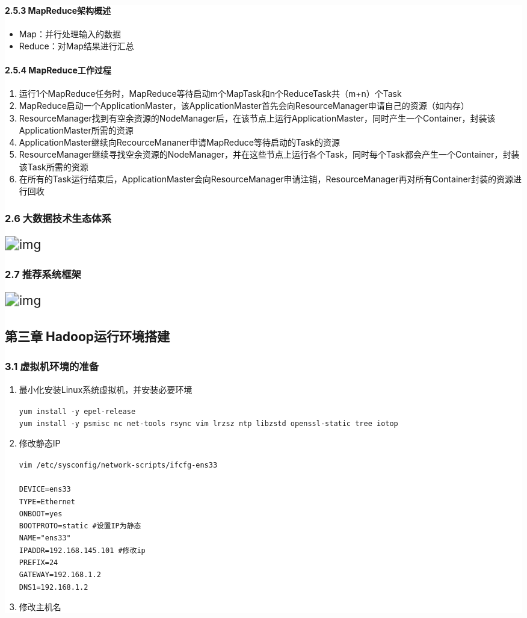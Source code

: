 #### 2.5.3 MapReduce架构概述

- Map：并行处理输入的数据
- Reduce：对Map结果进行汇总

#### 2.5.4 MapReduce工作过程

1. 运行1个MapReduce任务时，MapReduce等待启动m个MapTask和n个ReduceTask共（m+n）个Task
2. MapReduce启动一个ApplicationMaster，该ApplicationMaster首先会向ResourceManager申请自己的资源（如内存）
3. ResourceManager找到有空余资源的NodeManager后，在该节点上运行ApplicationMaster，同时产生一个Container，封装该ApplicationMaster所需的资源
4. ApplicationMaster继续向RecourceMananer申请MapReduce等待启动的Task的资源
5. ResourceManager继续寻找空余资源的NodeManager，并在这些节点上运行各个Task，同时每个Task都会产生一个Container，封装该Task所需的资源
6. 在所有的Task运行结束后，ApplicationMaster会向ResourceManager申请注销，ResourceManager再对所有Container封装的资源进行回收

### 2.6 大数据技术生态体系

<img src="Hadoop.assets/wps1.png" alt="img" style="zoom:150%;" />

### 2.7 推荐系统框架

<img src="Hadoop.assets/wps2.png" alt="img" style="zoom:150%;" />



## 第三章 Hadoop运行环境搭建

### 3.1 虚拟机环境的准备

1. 最小化安装Linux系统虚拟机，并安装必要环境

   ```shell
   yum install -y epel-release
   yum install -y psmisc nc net-tools rsync vim lrzsz ntp libzstd openssl-static tree iotop
   ```

2. 修改静态IP

   ```shell
   vim /etc/sysconfig/network-scripts/ifcfg-ens33
   
   DEVICE=ens33
   TYPE=Ethernet
   ONBOOT=yes
   BOOTPROTO=static #设置IP为静态
   NAME="ens33"
   IPADDR=192.168.145.101 #修改ip
   PREFIX=24
   GATEWAY=192.168.1.2
   DNS1=192.168.1.2
   ```

3. 修改主机名
